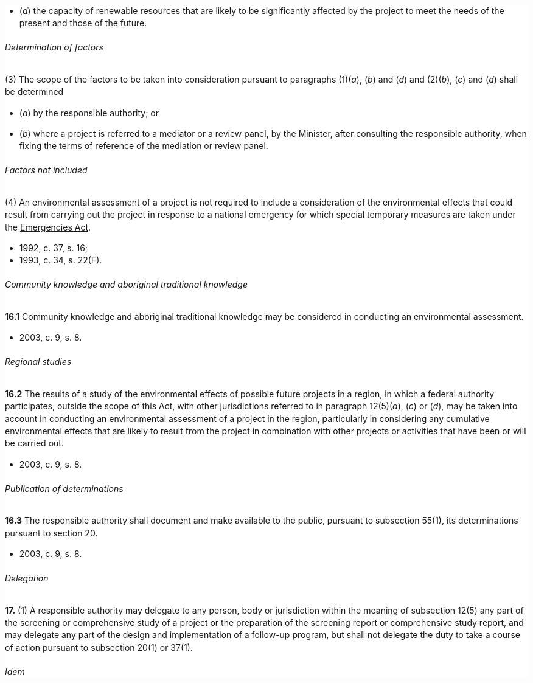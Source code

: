   * (_d_) the capacity of renewable resources that are likely to be significantly affected by the project to meet the needs of the present and those of the future.

###### Determination of factors

(3) The scope of the factors to be taken into consideration pursuant to paragraphs (1)(_a_), (_b_) and (_d_) and (2)(_b_), (_c_) and (_d_) shall be determined

  * (_a_) by the responsible authority; or

  * (_b_) where a project is referred to a mediator or a review panel, by the Minister, after consulting the responsible authority, when fixing the terms of reference of the mediation or review panel.

###### Factors not included

(4) An environmental assessment of a project is not required to include a consideration of the environmental effects that could result from carrying out the project in response to a national emergency for which special temporary measures are taken under the [Emergencies Act](/canada/eng/acts/E/E-4.5.md).

  * 1992, c. 37, s. 16;
  * 1993, c. 34, s. 22(F).

###### Community knowledge and aboriginal traditional knowledge

**16.1** Community knowledge and aboriginal traditional knowledge may be considered in conducting an environmental assessment.

  * 2003, c. 9, s. 8.

###### Regional studies

**16.2** The results of a study of the environmental effects of possible future projects in a region, in which a federal authority participates, outside the scope of this Act, with other jurisdictions referred to in paragraph 12(5)(_a_), (_c_) or (_d_), may be taken into account in conducting an environmental assessment of a project in the region, particularly in considering any cumulative environmental effects that are likely to result from the project in combination with other projects or activities that have been or will be carried out.

  * 2003, c. 9, s. 8.

###### Publication of determinations

**16.3** The responsible authority shall document and make available to the public, pursuant to subsection 55(1), its determinations pursuant to section 20.

  * 2003, c. 9, s. 8.

###### Delegation

**17.** (1) A responsible authority may delegate to any person, body or jurisdiction within the meaning of subsection 12(5) any part of the screening or comprehensive study of a project or the preparation of the screening report or comprehensive study report, and may delegate any part of the design and implementation of a follow-up program, but shall not delegate the duty to take a course of action pursuant to subsection 20(1) or 37(1).

###### Idem
